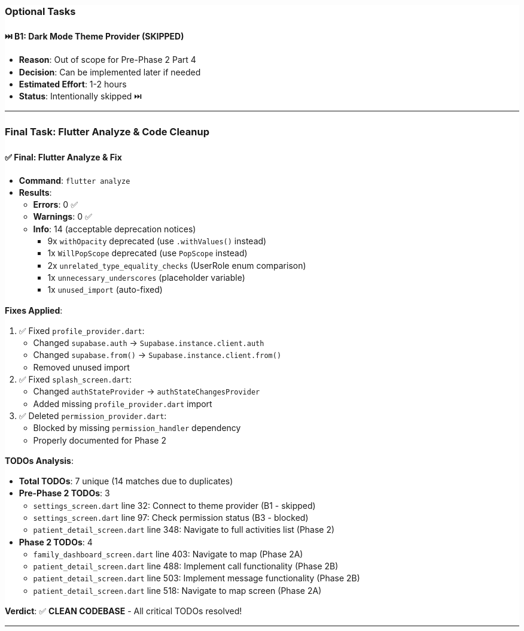 
### Optional Tasks

#### ⏭️ B1: Dark Mode Theme Provider (SKIPPED)

- **Reason**: Out of scope for Pre-Phase 2 Part 4
- **Decision**: Can be implemented later if needed
- **Estimated Effort**: 1-2 hours
- **Status**: Intentionally skipped ⏭️

---

### Final Task: Flutter Analyze & Code Cleanup

#### ✅ Final: Flutter Analyze & Fix

- **Command**: `flutter analyze`
- **Results**:
  - **Errors**: 0 ✅
  - **Warnings**: 0 ✅
  - **Info**: 14 (acceptable deprecation notices)
    - 9x `withOpacity` deprecated (use `.withValues()` instead)
    - 1x `WillPopScope` deprecated (use `PopScope` instead)
    - 2x `unrelated_type_equality_checks` (UserRole enum comparison)
    - 1x `unnecessary_underscores` (placeholder variable)
    - 1x `unused_import` (auto-fixed)

**Fixes Applied**:

1. ✅ Fixed `profile_provider.dart`:
   - Changed `supabase.auth` → `Supabase.instance.client.auth`
   - Changed `supabase.from()` → `Supabase.instance.client.from()`
   - Removed unused import
2. ✅ Fixed `splash_screen.dart`:
   - Changed `authStateProvider` → `authStateChangesProvider`
   - Added missing `profile_provider.dart` import
3. ✅ Deleted `permission_provider.dart`:
   - Blocked by missing `permission_handler` dependency
   - Properly documented for Phase 2

**TODOs Analysis**:

- **Total TODOs**: 7 unique (14 matches due to duplicates)
- **Pre-Phase 2 TODOs**: 3
  - `settings_screen.dart` line 32: Connect to theme provider (B1 - skipped)
  - `settings_screen.dart` line 97: Check permission status (B3 - blocked)
  - `patient_detail_screen.dart` line 348: Navigate to full activities list (Phase 2)
- **Phase 2 TODOs**: 4
  - `family_dashboard_screen.dart` line 403: Navigate to map (Phase 2A)
  - `patient_detail_screen.dart` line 488: Implement call functionality (Phase 2B)
  - `patient_detail_screen.dart` line 503: Implement message functionality (Phase 2B)
  - `patient_detail_screen.dart` line 518: Navigate to map screen (Phase 2A)

**Verdict**: ✅ **CLEAN CODEBASE** - All critical TODOs resolved!

---